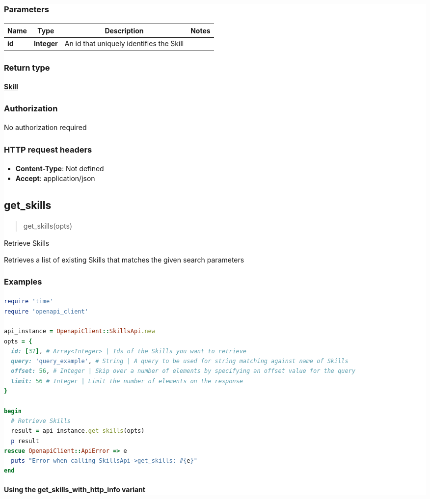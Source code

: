 ### Parameters

| Name | Type | Description | Notes |
| ---- | ---- | ----------- | ----- |
| **id** | **Integer** | An id that uniquely identifies the Skill |  |

### Return type

[**Skill**](Skill.md)

### Authorization

No authorization required

### HTTP request headers

- **Content-Type**: Not defined
- **Accept**: application/json


## get_skills

> <PageableSkill> get_skills(opts)

Retrieve Skills

Retrieves a list of existing Skills that matches the given search parameters

### Examples

```ruby
require 'time'
require 'openapi_client'

api_instance = OpenapiClient::SkillsApi.new
opts = {
  id: [37], # Array<Integer> | Ids of the Skills you want to retrieve
  query: 'query_example', # String | A query to be used for string matching against name of Skills
  offset: 56, # Integer | Skip over a number of elements by specifying an offset value for the query
  limit: 56 # Integer | Limit the number of elements on the response
}

begin
  # Retrieve Skills
  result = api_instance.get_skills(opts)
  p result
rescue OpenapiClient::ApiError => e
  puts "Error when calling SkillsApi->get_skills: #{e}"
end
```

#### Using the get_skills_with_http_info variant
